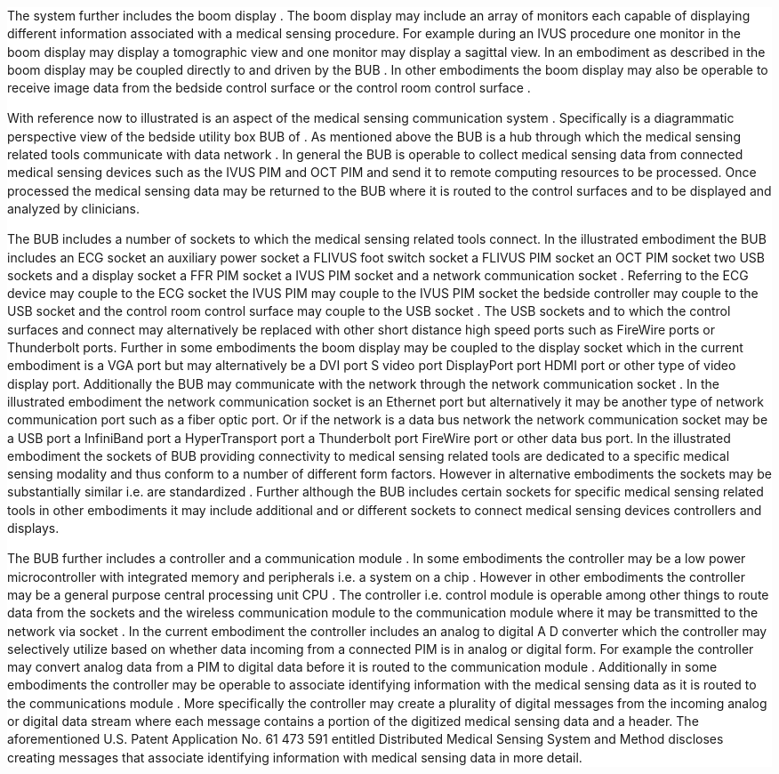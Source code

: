 The system further includes the boom display . The boom display may include an array of monitors each capable of displaying different information associated with a medical sensing procedure. For example during an IVUS procedure one monitor in the boom display may display a tomographic view and one monitor may display a sagittal view. In an embodiment as described in the boom display may be coupled directly to and driven by the BUB . In other embodiments the boom display may also be operable to receive image data from the bedside control surface or the control room control surface .

With reference now to illustrated is an aspect of the medical sensing communication system . Specifically is a diagrammatic perspective view of the bedside utility box BUB of . As mentioned above the BUB is a hub through which the medical sensing related tools communicate with data network . In general the BUB is operable to collect medical sensing data from connected medical sensing devices such as the IVUS PIM and OCT PIM and send it to remote computing resources to be processed. Once processed the medical sensing data may be returned to the BUB where it is routed to the control surfaces and to be displayed and analyzed by clinicians.

The BUB includes a number of sockets to which the medical sensing related tools connect. In the illustrated embodiment the BUB includes an ECG socket an auxiliary power socket a FLIVUS foot switch socket a FLIVUS PIM socket an OCT PIM socket two USB sockets and a display socket a FFR PIM socket a IVUS PIM socket and a network communication socket . Referring to the ECG device may couple to the ECG socket the IVUS PIM may couple to the IVUS PIM socket the bedside controller may couple to the USB socket and the control room control surface may couple to the USB socket . The USB sockets and to which the control surfaces and connect may alternatively be replaced with other short distance high speed ports such as FireWire ports or Thunderbolt ports. Further in some embodiments the boom display may be coupled to the display socket which in the current embodiment is a VGA port but may alternatively be a DVI port S video port DisplayPort port HDMI port or other type of video display port. Additionally the BUB may communicate with the network through the network communication socket . In the illustrated embodiment the network communication socket is an Ethernet port but alternatively it may be another type of network communication port such as a fiber optic port. Or if the network is a data bus network the network communication socket may be a USB port a InfiniBand port a HyperTransport port a Thunderbolt port FireWire port or other data bus port. In the illustrated embodiment the sockets of BUB providing connectivity to medical sensing related tools are dedicated to a specific medical sensing modality and thus conform to a number of different form factors. However in alternative embodiments the sockets may be substantially similar i.e. are standardized . Further although the BUB includes certain sockets for specific medical sensing related tools in other embodiments it may include additional and or different sockets to connect medical sensing devices controllers and displays.

The BUB further includes a controller and a communication module . In some embodiments the controller may be a low power microcontroller with integrated memory and peripherals i.e. a system on a chip . However in other embodiments the controller may be a general purpose central processing unit CPU . The controller i.e. control module is operable among other things to route data from the sockets and the wireless communication module to the communication module where it may be transmitted to the network via socket . In the current embodiment the controller includes an analog to digital A D converter which the controller may selectively utilize based on whether data incoming from a connected PIM is in analog or digital form. For example the controller may convert analog data from a PIM to digital data before it is routed to the communication module . Additionally in some embodiments the controller may be operable to associate identifying information with the medical sensing data as it is routed to the communications module . More specifically the controller may create a plurality of digital messages from the incoming analog or digital data stream where each message contains a portion of the digitized medical sensing data and a header. The aforementioned U.S. Patent Application No. 61 473 591 entitled Distributed Medical Sensing System and Method discloses creating messages that associate identifying information with medical sensing data in more detail.
